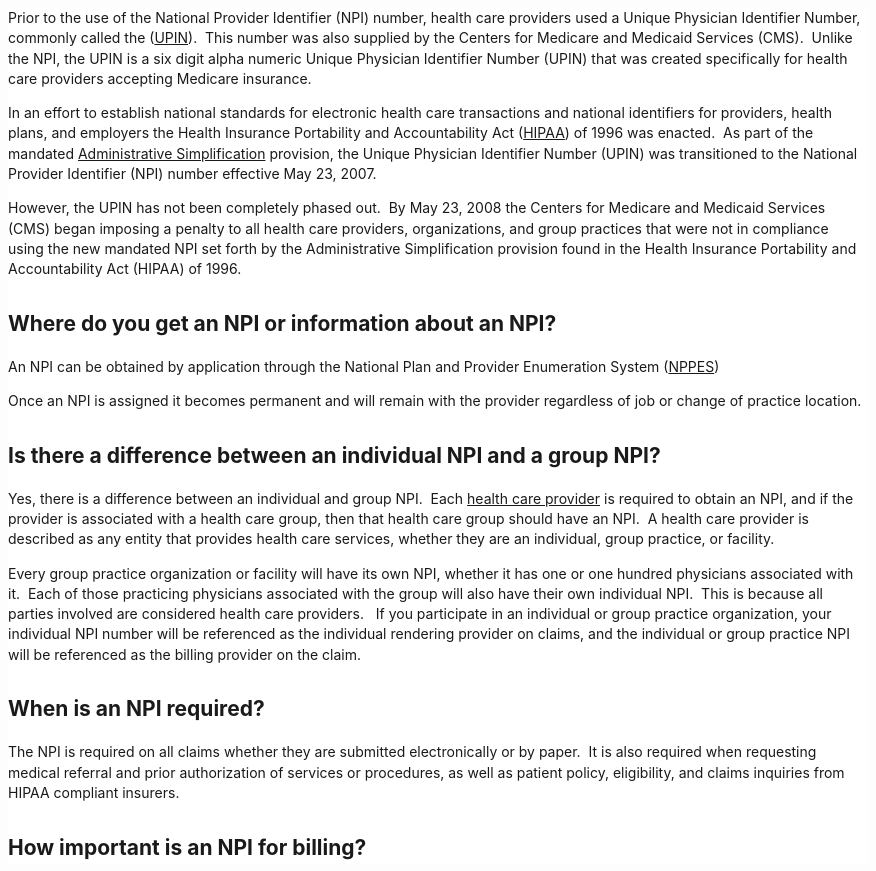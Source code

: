 Prior to the use of the National Provider Identifier (NPI) number, health care providers used a Unique Physician Identifier Number, commonly called the ([UPIN](http://en.wikipedia.org/wiki/Unique_physician_identification_number)).  This number was also supplied by the Centers for Medicare and Medicaid Services (CMS).  Unlike the NPI, the UPIN is a six digit alpha numeric Unique Physician Identifier Number (UPIN) that was created specifically for health care providers accepting Medicare insurance.  

In an effort to establish national standards for electronic health care transactions and national identifiers for providers, health plans, and employers the Health Insurance Portability and Accountability Act ([HIPAA](http://www.cms.gov/HIPAAGenInfo/01_Overview.asp)) of 1996 was enacted.  As part of the mandated [Administrative Simplification](http://www.cms.gov/HIPAAGenInfo/) provision, the Unique Physician Identifier Number (UPIN) was transitioned to the National Provider Identifier (NPI) number effective May 23, 2007.  

However, the UPIN has not been completely phased out.  By May 23, 2008 the Centers for Medicare and Medicaid Services (CMS) began imposing a penalty to all health care providers, organizations, and group practices that were not in compliance using the new mandated NPI set forth by the Administrative Simplification provision found in the Health Insurance Portability and Accountability Act (HIPAA) of 1996. 

## Where do you get an NPI or information about an NPI?

An NPI can be obtained by application through the National Plan and Provider Enumeration System ([NPPES](https://nppes.cms.hhs.gov/NPPES/Welcome.do))  

Once an NPI is assigned it becomes permanent and will remain with the provider regardless of job or change of practice location. 

## Is there a difference between an individual NPI and a group NPI?

Yes, there is a difference between an individual and group NPI.  Each [health care provider](http://questions.cms.hhs.gov/app/answers/detail/a_id/2621/kw/NPI/related/1) is required to obtain an NPI, and if the provider is associated with a health care group, then that health care group should have an NPI.  A health care provider is described as any entity that provides health care services, whether they are an individual, group practice, or facility. 

Every group practice organization or facility will have its own NPI, whether it has one or one hundred physicians associated with it.  Each of those practicing physicians associated with the group will also have their own individual NPI.  This is because all parties involved are considered health care providers.   If you participate in an individual or group practice organization, your individual NPI number will be referenced as the individual rendering provider on claims, and the individual or group practice NPI will be referenced as the billing provider on the claim. 

## When is an NPI required?

The NPI is required on all claims whether they are submitted electronically or by paper.  It is also required when requesting medical referral and prior authorization of services or procedures, as well as patient policy, eligibility, and claims inquiries from HIPAA compliant insurers.

## How important is an NPI for billing?
